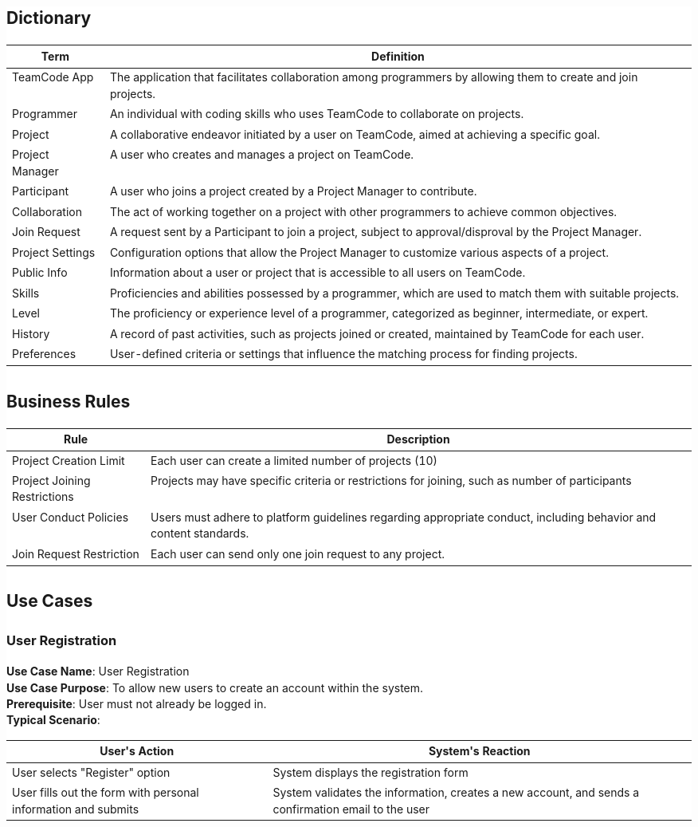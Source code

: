 ## Dictionary
| Term               | Definition                                                                                                 |
|--------------------|------------------------------------------------------------------------------------------------------------|
| TeamCode App      | The application that facilitates collaboration among programmers by allowing them to create and join projects.|
| Programmer         | An individual with coding skills who uses TeamCode to collaborate on projects.                             |
| Project            | A collaborative endeavor initiated by a user on TeamCode, aimed at achieving a specific goal.              |
| Project Manager   | A user who creates and manages a project on TeamCode.                           |
| Participant        | A user who joins a project created by a Project Manager to contribute.          |
| Collaboration     | The act of working together on a project with other programmers to achieve common objectives.              |
| Join Request      | A request sent by a Participant to join a project, subject to approval/disproval by the Project Manager.             |
| Project Settings  | Configuration options that allow the Project Manager to customize various aspects of a project.            |
| Public Info       | Information about a user or project that is accessible to all users on TeamCode.                           |
| Skills            | Proficiencies and abilities possessed by a programmer, which are used to match them with suitable projects. |
| Level             | The proficiency or experience level of a programmer, categorized as beginner, intermediate, or expert.      |
| History           | A record of past activities, such as projects joined or created, maintained by TeamCode for each user.      |
| Preferences       | User-defined criteria or settings that influence the matching process for finding projects.       |

## Business Rules
| Rule                              | Description                                                                                                    |
|-----------------------------------|----------------------------------------------------------------------------------------------------------------|
| Project Creation Limit            | Each user can create a limited number of projects (10) |
| Project Joining Restrictions      | Projects may have specific criteria or restrictions for joining, such as number of participants |
| User Conduct Policies             | Users must adhere to platform guidelines regarding appropriate conduct, including behavior and content standards. |
| Join Request Restriction                  | Each user can send only one join request to any project. |

## Use Cases

### User Registration
**Use Case Name**: User Registration <br/>
**Use Case Purpose**: To allow new users to create an account within the system. <br/>
**Prerequisite**: User must not already be logged in. <br/> 
**Typical Scenario**:

  | User's Action | System's Reaction |
  |---------------|-------------------|
  | User selects "Register" option | System displays the registration form |
  | User fills out the form with personal information and submits | System validates the information, creates a new account, and sends a confirmation email to the user |
